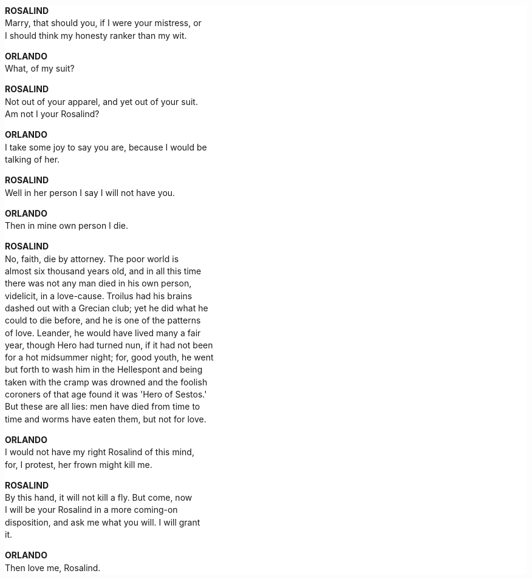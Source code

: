 
**ROSALIND**  
Marry, that should you, if I were your mistress, or  
I should think my honesty ranker than my wit.  


**ORLANDO**  
What, of my suit?  


**ROSALIND**  
Not out of your apparel, and yet out of your suit.  
Am not I your Rosalind?  


**ORLANDO**  
I take some joy to say you are, because I would be  
talking of her.  


**ROSALIND**  
Well in her person I say I will not have you.  


**ORLANDO**  
Then in mine own person I die.  


**ROSALIND**  
No, faith, die by attorney. The poor world is  
almost six thousand years old, and in all this time  
there was not any man died in his own person,  
videlicit, in a love-cause. Troilus had his brains  
dashed out with a Grecian club; yet he did what he  
could to die before, and he is one of the patterns  
of love. Leander, he would have lived many a fair  
year, though Hero had turned nun, if it had not been  
for a hot midsummer night; for, good youth, he went  
but forth to wash him in the Hellespont and being  
taken with the cramp was drowned and the foolish  
coroners of that age found it was 'Hero of Sestos.'  
But these are all lies: men have died from time to  
time and worms have eaten them, but not for love.  


**ORLANDO**  
I would not have my right Rosalind of this mind,  
for, I protest, her frown might kill me.  


**ROSALIND**  
By this hand, it will not kill a fly. But come, now  
I will be your Rosalind in a more coming-on  
disposition, and ask me what you will. I will grant  
it.  


**ORLANDO**  
Then love me, Rosalind.  
